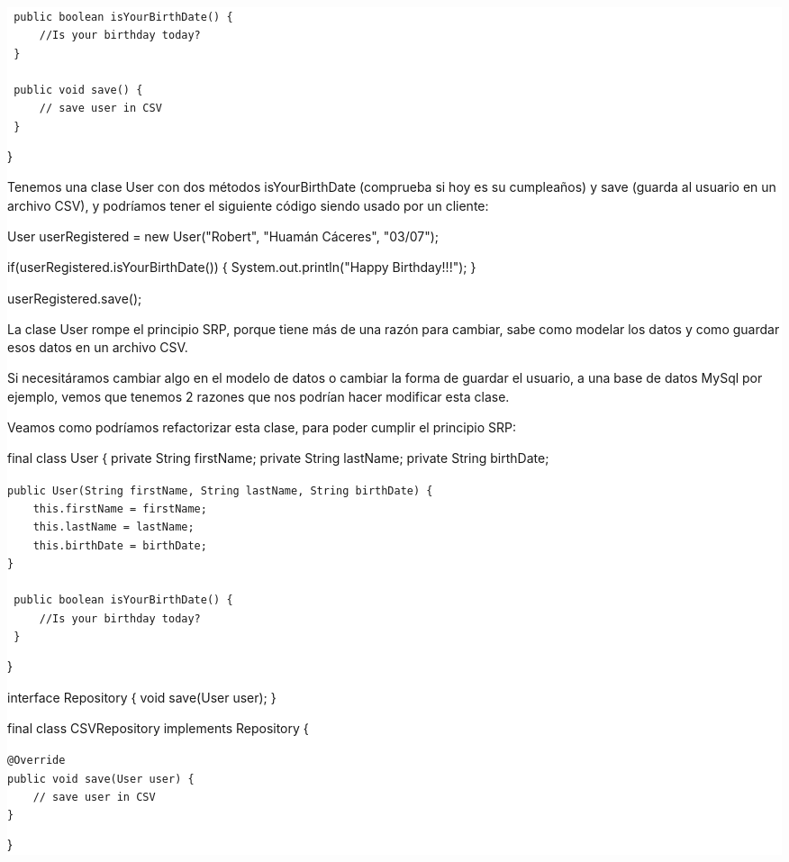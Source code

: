      public boolean isYourBirthDate() {
         //Is your birthday today?
     }

     public void save() {
         // save user in CSV
     }
}

Tenemos una clase User con dos métodos isYourBirthDate (comprueba si hoy es su cumpleaños) y save (guarda al usuario en un archivo CSV), y podríamos tener el siguiente código siendo usado por un cliente:

User userRegistered = new User("Robert", "Huamán Cáceres", "03/07");

if(userRegistered.isYourBirthDate()) {
    System.out.println("Happy Birthday!!!");
}

userRegistered.save();

La clase User rompe el principio SRP, porque tiene más de una razón para cambiar, sabe como modelar los datos y como guardar esos datos en un archivo CSV.

Si necesitáramos cambiar algo en el modelo de datos o cambiar la forma de guardar el usuario, a una base de datos MySql por ejemplo, vemos que tenemos 2 razones que nos podrían hacer modificar esta clase.

Veamos como podríamos refactorizar esta clase, para poder cumplir el principio SRP:

final class User {
    private String firstName;
    private String lastName;
    private String birthDate;

    public User(String firstName, String lastName, String birthDate) {
        this.firstName = firstName;
        this.lastName = lastName;
        this.birthDate = birthDate;
    }

     public boolean isYourBirthDate() {
         //Is your birthday today?
     }
}

interface Repository {
    void save(User user);
}

final class CSVRepository implements Repository {

    @Override
    public void save(User user) {
        // save user in CSV
    }
}
